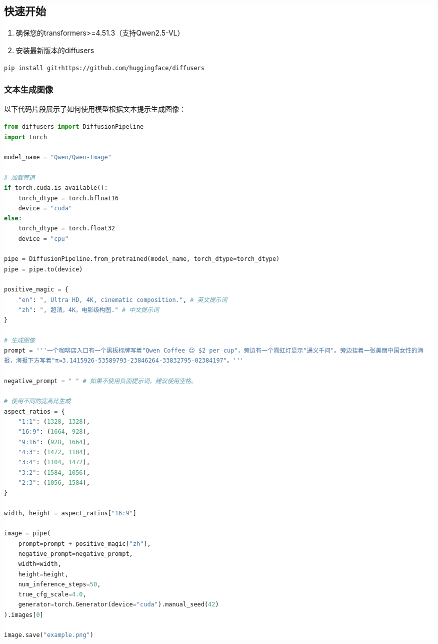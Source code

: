 ## 快速开始

1. 确保您的transformers>=4.51.3（支持Qwen2.5-VL）

2. 安装最新版本的diffusers
```
pip install git+https://github.com/huggingface/diffusers
```

### 文本生成图像

以下代码片段展示了如何使用模型根据文本提示生成图像：

```python
from diffusers import DiffusionPipeline
import torch

model_name = "Qwen/Qwen-Image"

# 加载管道
if torch.cuda.is_available():
    torch_dtype = torch.bfloat16
    device = "cuda"
else:
    torch_dtype = torch.float32
    device = "cpu"

pipe = DiffusionPipeline.from_pretrained(model_name, torch_dtype=torch_dtype)
pipe = pipe.to(device)

positive_magic = {
    "en": ", Ultra HD, 4K, cinematic composition.", # 英文提示词
    "zh": ", 超清，4K，电影级构图." # 中文提示词
}

# 生成图像
prompt = '''一个咖啡店入口有一个黑板标牌写着"Qwen Coffee 😊 $2 per cup"，旁边有一个霓虹灯显示"通义千问"。旁边挂着一张美丽中国女性的海报，海报下方写着"π≈3.1415926-53589793-23846264-33832795-02384197"。'''

negative_prompt = " " # 如果不使用负面提示词，建议使用空格。

# 使用不同的宽高比生成
aspect_ratios = {
    "1:1": (1328, 1328),
    "16:9": (1664, 928),
    "9:16": (928, 1664),
    "4:3": (1472, 1104),
    "3:4": (1104, 1472),
    "3:2": (1584, 1056),
    "2:3": (1056, 1584),
}

width, height = aspect_ratios["16:9"]

image = pipe(
    prompt=prompt + positive_magic["zh"],
    negative_prompt=negative_prompt,
    width=width,
    height=height,
    num_inference_steps=50,
    true_cfg_scale=4.0,
    generator=torch.Generator(device="cuda").manual_seed(42)
).images[0]

image.save("example.png")
```
